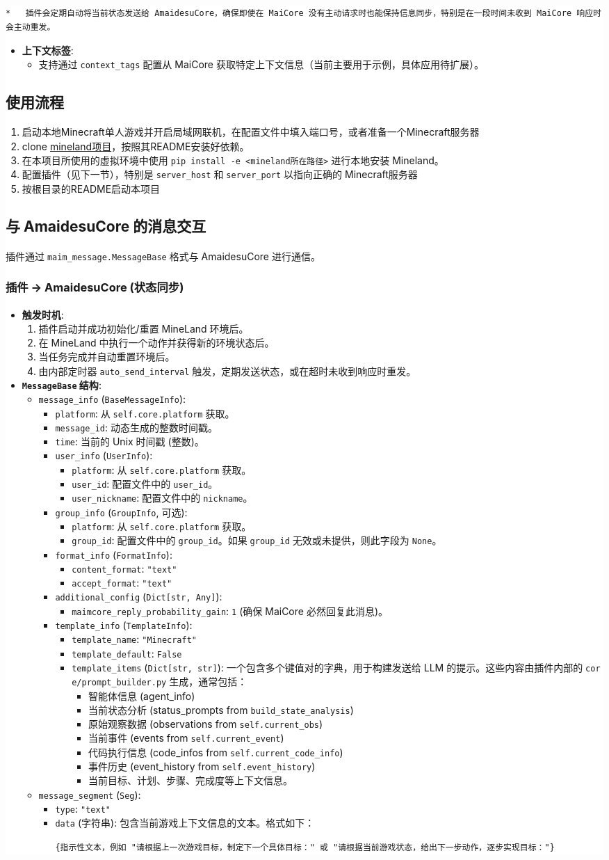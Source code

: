     *   插件会定期自动将当前状态发送给 AmaidesuCore，确保即使在 MaiCore 没有主动请求时也能保持信息同步，特别是在一段时间未收到 MaiCore 响应时会主动重发。
*   **上下文标签**:
    *   支持通过 `context_tags` 配置从 MaiCore 获取特定上下文信息（当前主要用于示例，具体应用待扩展）。

## 使用流程

1.  启动本地Minecraft单人游戏并开启局域网联机，在配置文件中填入端口号，或者准备一个Minecraft服务器
2.  clone [mineland项目](https://github.com/cocacola-lab/MineLand)，按照其README安装好依赖。
3.  在本项目所使用的虚拟环境中使用 `pip install -e <mineland所在路径>` 进行本地安装 Mineland。
4.  配置插件（见下一节），特别是 `server_host` 和 `server_port` 以指向正确的 Minecraft服务器
5.  按根目录的README启动本项目


## 与 AmaidesuCore 的消息交互

插件通过 `maim_message.MessageBase` 格式与 AmaidesuCore 进行通信。

### 插件 -> AmaidesuCore (状态同步)

*   **触发时机**:
    1.  插件启动并成功初始化/重置 MineLand 环境后。
    2.  在 MineLand 中执行一个动作并获得新的环境状态后。
    3.  当任务完成并自动重置环境后。
    4.  由内部定时器 `auto_send_interval` 触发，定期发送状态，或在超时未收到响应时重发。
*   **`MessageBase` 结构**:
    *   `message_info` (`BaseMessageInfo`):
        *   `platform`: 从 `self.core.platform` 获取。
        *   `message_id`: 动态生成的整数时间戳。
        *   `time`: 当前的 Unix 时间戳 (整数)。
        *   `user_info` (`UserInfo`):
            *   `platform`: 从 `self.core.platform` 获取。
            *   `user_id`: 配置文件中的 `user_id`。
            *   `user_nickname`: 配置文件中的 `nickname`。
        *   `group_info` (`GroupInfo`, 可选):
            *   `platform`: 从 `self.core.platform` 获取。
            *   `group_id`: 配置文件中的 `group_id`。如果 `group_id` 无效或未提供，则此字段为 `None`。
        *   `format_info` (`FormatInfo`):
            *   `content_format`: `"text"`
            *   `accept_format`: `"text"`
        *   `additional_config` (`Dict[str, Any]`):
            *   `maimcore_reply_probability_gain`: `1` (确保 MaiCore 必然回复此消息)。
        *   `template_info` (`TemplateInfo`):
            *   `template_name`: `"Minecraft"`
            *   `template_default`: `False`
            *   `template_items` (`Dict[str, str]`): 一个包含多个键值对的字典，用于构建发送给 LLM 的提示。这些内容由插件内部的 `core/prompt_builder.py` 生成，通常包括：
                *   智能体信息 (agent_info)
                *   当前状态分析 (status_prompts from `build_state_analysis`)
                *   原始观察数据 (observations from `self.current_obs`)
                *   当前事件 (events from `self.current_event`)
                *   代码执行信息 (code_infos from `self.current_code_info`)
                *   事件历史 (event_history from `self.event_history`)
                *   当前目标、计划、步骤、完成度等上下文信息。
    *   `message_segment` (`Seg`):
        *   `type`: `"text"`
        *   `data` (字符串): 包含当前游戏上下文信息的文本。格式如下：
            ```text
            {指示性文本，例如 "请根据上一次游戏目标，制定下一个具体目标：" 或 "请根据当前游戏状态，给出下一步动作，逐步实现目标："}
